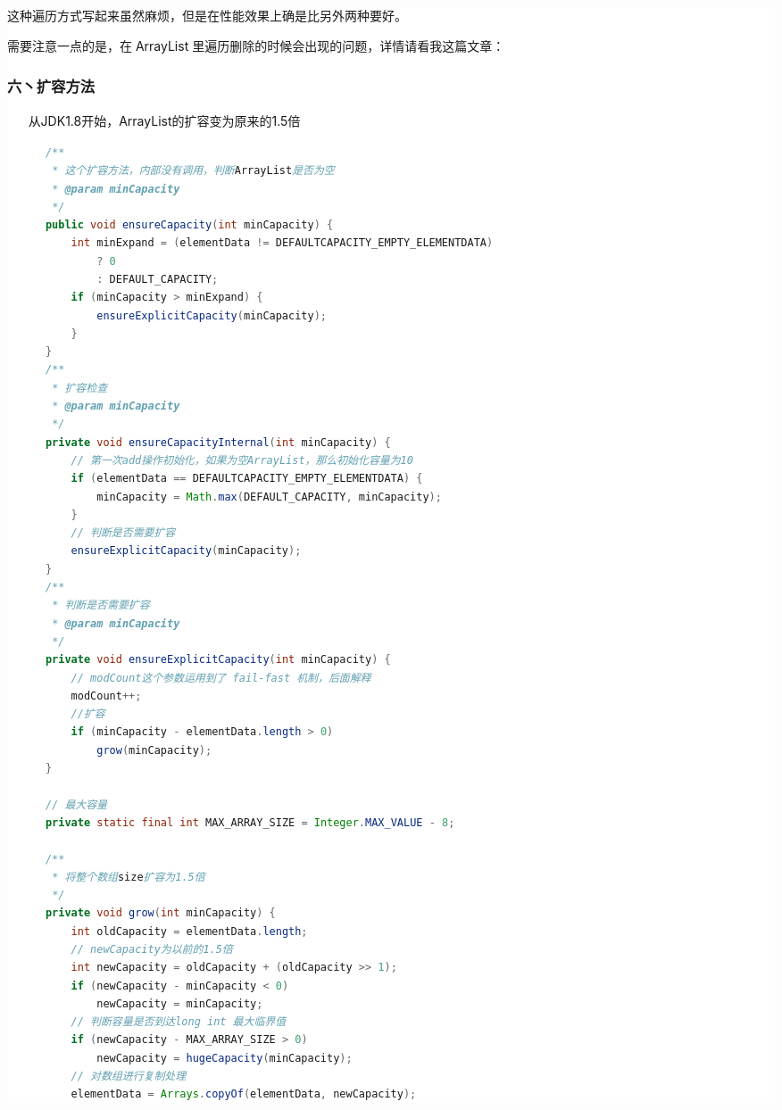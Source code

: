 这种遍历方式写起来虽然麻烦，但是在性能效果上确是比另外两种要好。  

需要注意一点的是，在 ArrayList 里遍历删除的时候会出现的问题，详情请看我这篇文章：  





### 六丶扩容方法

&nbsp;&nbsp;&nbsp;&nbsp;&nbsp;
从JDK1.8开始，ArrayList的扩容变为原来的1.5倍
```java
      /**
       * 这个扩容方法，内部没有调用，判断ArrayList是否为空
       * @param minCapacity
       */
      public void ensureCapacity(int minCapacity) {
          int minExpand = (elementData != DEFAULTCAPACITY_EMPTY_ELEMENTDATA)
              ? 0
              : DEFAULT_CAPACITY;
          if (minCapacity > minExpand) {
              ensureExplicitCapacity(minCapacity);
          }
      }
      /**
       * 扩容检查
       * @param minCapacity
       */
      private void ensureCapacityInternal(int minCapacity) {
          // 第一次add操作初始化，如果为空ArrayList，那么初始化容量为10
          if (elementData == DEFAULTCAPACITY_EMPTY_ELEMENTDATA) {
              minCapacity = Math.max(DEFAULT_CAPACITY, minCapacity);
          }
          // 判断是否需要扩容
          ensureExplicitCapacity(minCapacity);
      }
      /**
       * 判断是否需要扩容
       * @param minCapacity
       */
      private void ensureExplicitCapacity(int minCapacity) {
          // modCount这个参数运用到了 fail-fast 机制，后面解释
          modCount++;
          //扩容
          if (minCapacity - elementData.length > 0)
              grow(minCapacity);
      }

      // 最大容量
      private static final int MAX_ARRAY_SIZE = Integer.MAX_VALUE - 8;

      /**
       * 将整个数组size扩容为1.5倍
       */
      private void grow(int minCapacity) {
          int oldCapacity = elementData.length;
          // newCapacity为以前的1.5倍
          int newCapacity = oldCapacity + (oldCapacity >> 1);
          if (newCapacity - minCapacity < 0)
              newCapacity = minCapacity;
          // 判断容量是否到达long int 最大临界值
          if (newCapacity - MAX_ARRAY_SIZE > 0)
              newCapacity = hugeCapacity(minCapacity);
          // 对数组进行复制处理
          elementData = Arrays.copyOf(elementData, newCapacity);
```